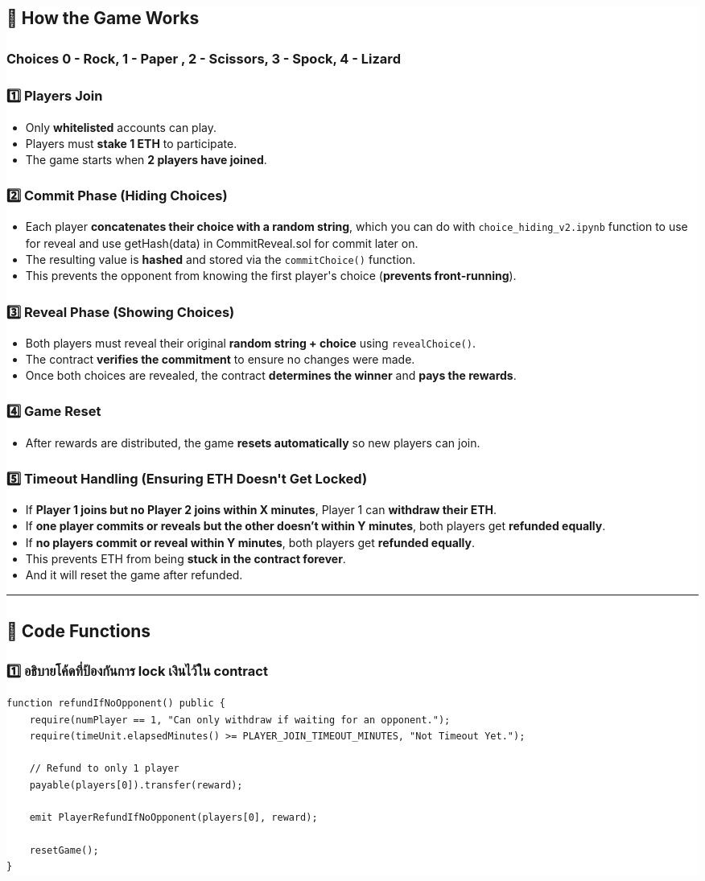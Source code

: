 
## 📌 How the Game Works
### Choices 0 - Rock, 1 - Paper , 2 - Scissors, 3 - Spock, 4 - Lizard
### 1️⃣ **Players Join**
- Only **whitelisted** accounts can play.
- Players must **stake 1 ETH** to participate.
- The game starts when **2 players have joined**.

### 2️⃣ **Commit Phase (Hiding Choices)**
- Each player **concatenates their choice with a random string**, which you can do with `choice_hiding_v2.ipynb` function to use for reveal and use getHash(data) in CommitReveal.sol for commit later on.
- The resulting value is **hashed** and stored via the `commitChoice()` function.
- This prevents the opponent from knowing the first player's choice (**prevents front-running**).

### 3️⃣ **Reveal Phase (Showing Choices)**
- Both players must reveal their original **random string + choice** using `revealChoice()`.
- The contract **verifies the commitment** to ensure no changes were made.
- Once both choices are revealed, the contract **determines the winner** and **pays the rewards**.

### 4️⃣ **Game Reset**
- After rewards are distributed, the game **resets automatically** so new players can join.

### 5️⃣ **Timeout Handling (Ensuring ETH Doesn't Get Locked)**
- If **Player 1 joins but no Player 2 joins within X minutes**, Player 1 can **withdraw their ETH**.
- If **one player commits or reveals but the other doesn’t within Y minutes**, both players get **refunded equally**.
- If **no players commit or reveal within Y minutes**, both players get **refunded equally**.
- This prevents ETH from being **stuck in the contract forever**.
- And it will reset the game after refunded.
---

## 📌 Code Functions

### 1️⃣ อธิบายโค้ดที่ป้องกันการ lock เงินไว้ใน contract

    function refundIfNoOpponent() public {
        require(numPlayer == 1, "Can only withdraw if waiting for an opponent.");
        require(timeUnit.elapsedMinutes() >= PLAYER_JOIN_TIMEOUT_MINUTES, "Not Timeout Yet.");

        // Refund to only 1 player
        payable(players[0]).transfer(reward);

        emit PlayerRefundIfNoOpponent(players[0], reward);

        resetGame();
    }
    
